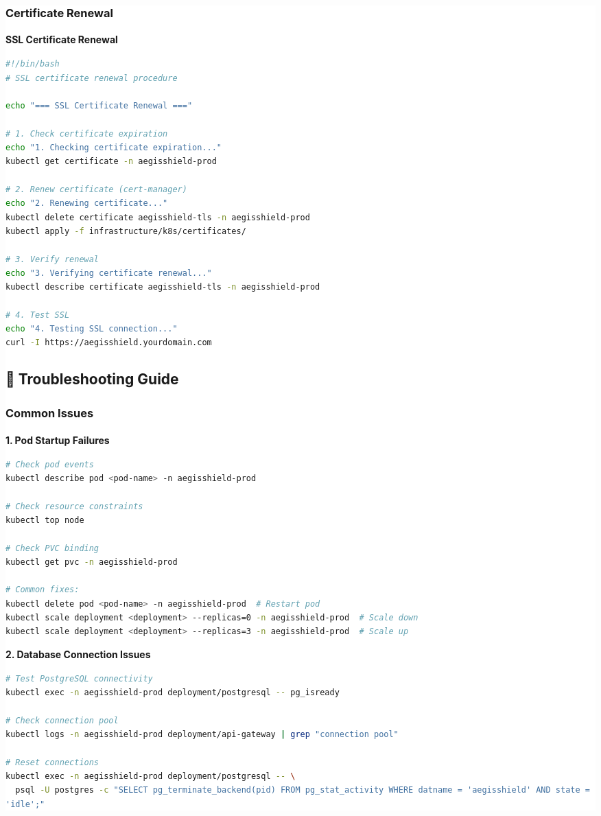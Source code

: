 ### Certificate Renewal

**SSL Certificate Renewal**
```bash
#!/bin/bash
# SSL certificate renewal procedure

echo "=== SSL Certificate Renewal ==="

# 1. Check certificate expiration
echo "1. Checking certificate expiration..."
kubectl get certificate -n aegisshield-prod

# 2. Renew certificate (cert-manager)
echo "2. Renewing certificate..."
kubectl delete certificate aegisshield-tls -n aegisshield-prod
kubectl apply -f infrastructure/k8s/certificates/

# 3. Verify renewal
echo "3. Verifying certificate renewal..."
kubectl describe certificate aegisshield-tls -n aegisshield-prod

# 4. Test SSL
echo "4. Testing SSL connection..."
curl -I https://aegisshield.yourdomain.com
```

## 🚨 Troubleshooting Guide

### Common Issues

**1. Pod Startup Failures**
```bash
# Check pod events
kubectl describe pod <pod-name> -n aegisshield-prod

# Check resource constraints
kubectl top node

# Check PVC binding
kubectl get pvc -n aegisshield-prod

# Common fixes:
kubectl delete pod <pod-name> -n aegisshield-prod  # Restart pod
kubectl scale deployment <deployment> --replicas=0 -n aegisshield-prod  # Scale down
kubectl scale deployment <deployment> --replicas=3 -n aegisshield-prod  # Scale up
```

**2. Database Connection Issues**
```bash
# Test PostgreSQL connectivity
kubectl exec -n aegisshield-prod deployment/postgresql -- pg_isready

# Check connection pool
kubectl logs -n aegisshield-prod deployment/api-gateway | grep "connection pool"

# Reset connections
kubectl exec -n aegisshield-prod deployment/postgresql -- \
  psql -U postgres -c "SELECT pg_terminate_backend(pid) FROM pg_stat_activity WHERE datname = 'aegisshield' AND state = 'idle';"
```
